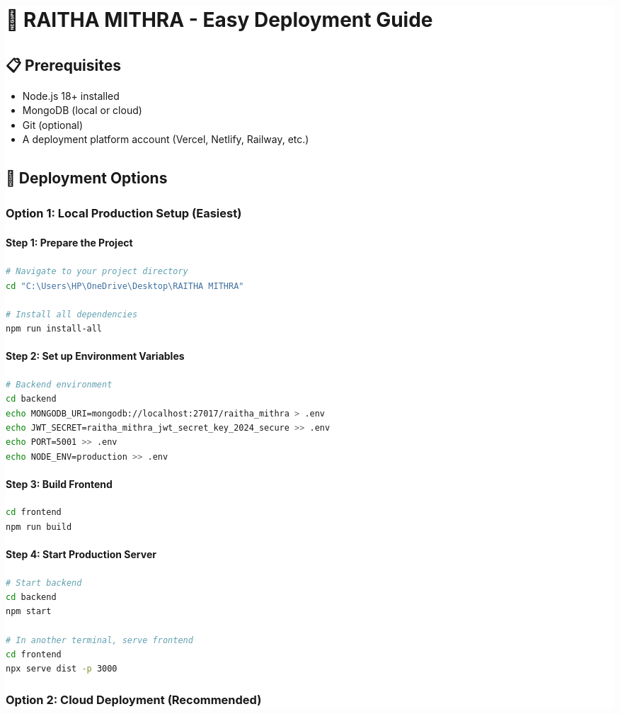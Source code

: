 # 🚀 RAITHA MITHRA - Easy Deployment Guide

## 📋 Prerequisites
- Node.js 18+ installed
- MongoDB (local or cloud)
- Git (optional)
- A deployment platform account (Vercel, Netlify, Railway, etc.)

## 🎯 Deployment Options

### Option 1: Local Production Setup (Easiest)

#### Step 1: Prepare the Project
```bash
# Navigate to your project directory
cd "C:\Users\HP\OneDrive\Desktop\RAITHA MITHRA"

# Install all dependencies
npm run install-all
```

#### Step 2: Set up Environment Variables
```bash
# Backend environment
cd backend
echo MONGODB_URI=mongodb://localhost:27017/raitha_mithra > .env
echo JWT_SECRET=raitha_mithra_jwt_secret_key_2024_secure >> .env
echo PORT=5001 >> .env
echo NODE_ENV=production >> .env
```

#### Step 3: Build Frontend
```bash
cd frontend
npm run build
```

#### Step 4: Start Production Server
```bash
# Start backend
cd backend
npm start

# In another terminal, serve frontend
cd frontend
npx serve dist -p 3000
```

### Option 2: Cloud Deployment (Recommended)
